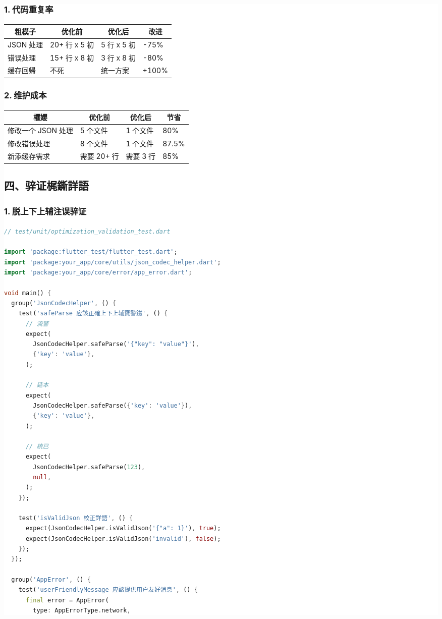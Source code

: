 ### 1. 代码重复率

| 粗模子 | 优化前 | 优化后 | 改进 |
|--------|--------|--------|--------|
| JSON 处理 | 20+ 行 x 5 初 | 5 行 x 5 初 | -75% |
| 错误处理 | 15+ 行 x 8 初 | 3 行 x 8 初 | -80% |
| 缓存回帰 | 不死 | 统一方案 | +100% |

### 2. 维护成本

| 欋孆 | 优化前 | 优化后 | 节省 |
|--------|--------|--------|--------|
| 修改一个 JSON 处理 | 5 个文件 | 1 个文件 | 80% |
| 修改错误处理 | 8 个文件 | 1 个文件 | 87.5% |
| 新添缓存需求 | 需要 20+ 行 | 需要 3 行 | 85% |

## 四、骍证梶鐁詳語

### 1. 脱上下上辅注误骍证

```dart
// test/unit/optimization_validation_test.dart

import 'package:flutter_test/flutter_test.dart';
import 'package:your_app/core/utils/json_codec_helper.dart';
import 'package:your_app/core/error/app_error.dart';

void main() {
  group('JsonCodecHelper', () {
    test('safeParse 应該正確上下上辅寶警鎡', () {
      // 流警
      expect(
        JsonCodecHelper.safeParse('{"key": "value"}'),
        {'key': 'value'},
      );
      
      // 延本
      expect(
        JsonCodecHelper.safeParse({'key': 'value'}),
        {'key': 'value'},
      );
      
      // 統已
      expect(
        JsonCodecHelper.safeParse(123),
        null,
      );
    });

    test('isValidJson 校正詳語', () {
      expect(JsonCodecHelper.isValidJson('{"a": 1}'), true);
      expect(JsonCodecHelper.isValidJson('invalid'), false);
    });
  });

  group('AppError', () {
    test('userFriendlyMessage 应該提供用户友好消息', () {
      final error = AppError(
        type: AppErrorType.network,
```